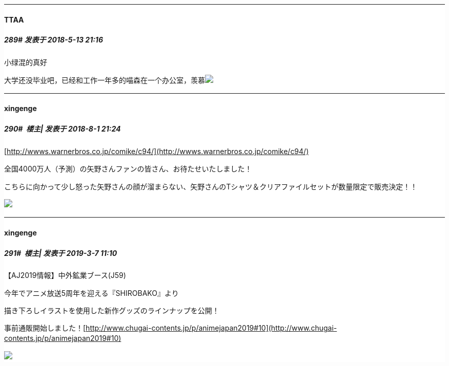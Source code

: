 





-----

####  TTAA  
##### 289#       发表于 2018-5-13 21:16




小绿混的真好

大学还没毕业吧，已经和工作一年多的喵森在一个办公室，羡慕<img src="https://static.saraba1st.com/image/smiley/face2017/001.png" referrerpolicy="no-referrer">







-----

####  xingenge  
##### 290#         楼主| 发表于 2018-8-1 21:24



[http://wwws.warnerbros.co.jp/comike/c94/](http://wwws.warnerbros.co.jp/comike/c94/)


全国4000万人（予測）の矢野さんファンの皆さん、お待たせいたしました！


こちらに向かって少し怒った矢野さんの顔が溜まらない、矢野さんのTシャツ＆クリアファイルセットが数量限定で販売決定！！

<img src="http://wx3.sinaimg.cn/large/740ca5e5gy1ftuionkowzj20wr0m8jt9.jpg" referrerpolicy="no-referrer">







-----

####  xingenge  
##### 291#         楼主| 发表于 2019-3-7 11:10




【AJ2019情報】中外鉱業ブース(J59)

今年でアニメ放送5周年を迎える『SHIROBAKO』より

描き下ろしイラストを使用した新作グッズのラインナップを公開！

事前通販開始しました！[http://www.chugai-contents.jp/p/animejapan2019#10](http://www.chugai-contents.jp/p/animejapan2019#10)

<img src="http://wx3.sinaimg.cn/large/740ca5e5gy1g0u21iprbmj20m80vtwk3.jpg" referrerpolicy="no-referrer">

